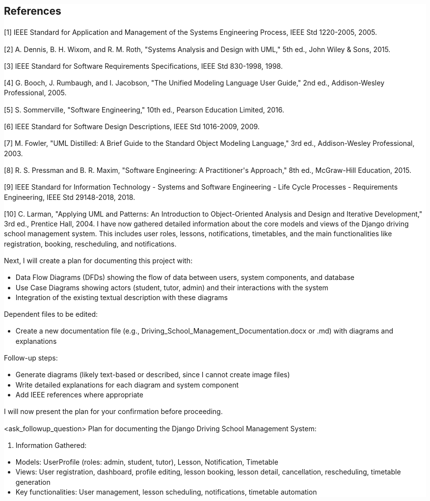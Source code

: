 ## References

[1] IEEE Standard for Application and Management of the Systems Engineering Process, IEEE Std 1220-2005, 2005.

[2] A. Dennis, B. H. Wixom, and R. M. Roth, "Systems Analysis and Design with UML," 5th ed., John Wiley & Sons, 2015.

[3] IEEE Standard for Software Requirements Specifications, IEEE Std 830-1998, 1998.

[4] G. Booch, J. Rumbaugh, and I. Jacobson, "The Unified Modeling Language User Guide," 2nd ed., Addison-Wesley Professional, 2005.

[5] S. Sommerville, "Software Engineering," 10th ed., Pearson Education Limited, 2016.

[6] IEEE Standard for Software Design Descriptions, IEEE Std 1016-2009, 2009.

[7] M. Fowler, "UML Distilled: A Brief Guide to the Standard Object Modeling Language," 3rd ed., Addison-Wesley Professional, 2003.

[8] R. S. Pressman and B. R. Maxim, "Software Engineering: A Practitioner's Approach," 8th ed., McGraw-Hill Education, 2015.

[9] IEEE Standard for Information Technology - Systems and Software Engineering - Life Cycle Processes - Requirements Engineering, IEEE Std 29148-2018, 2018.

[10] C. Larman, "Applying UML and Patterns: An Introduction to Object-Oriented Analysis and Design and Iterative Development," 3rd ed., Prentice Hall, 2004.
I have now gathered detailed information about the core models and views of the Django driving school management system. This includes user roles, lessons, notifications, timetables, and the main functionalities like registration, booking, rescheduling, and notifications.

Next, I will create a plan for documenting this project with:
- Data Flow Diagrams (DFDs) showing the flow of data between users, system components, and database
- Use Case Diagrams showing actors (student, tutor, admin) and their interactions with the system
- Integration of the existing textual description with these diagrams

Dependent files to be edited:
- Create a new documentation file (e.g., Driving_School_Management_Documentation.docx or .md) with diagrams and explanations

Follow-up steps:
- Generate diagrams (likely text-based or described, since I cannot create image files)
- Write detailed explanations for each diagram and system component
- Add IEEE references where appropriate

I will now present the plan for your confirmation before proceeding.
</thinking>

<ask_followup_question>
<question>
Plan for documenting the Django Driving School Management System:

1. Information Gathered:
- Models: UserProfile (roles: admin, student, tutor), Lesson, Notification, Timetable
- Views: User registration, dashboard, profile editing, lesson booking, lesson detail, cancellation, rescheduling, timetable generation
- Key functionalities: User management, lesson scheduling, notifications, timetable automation
